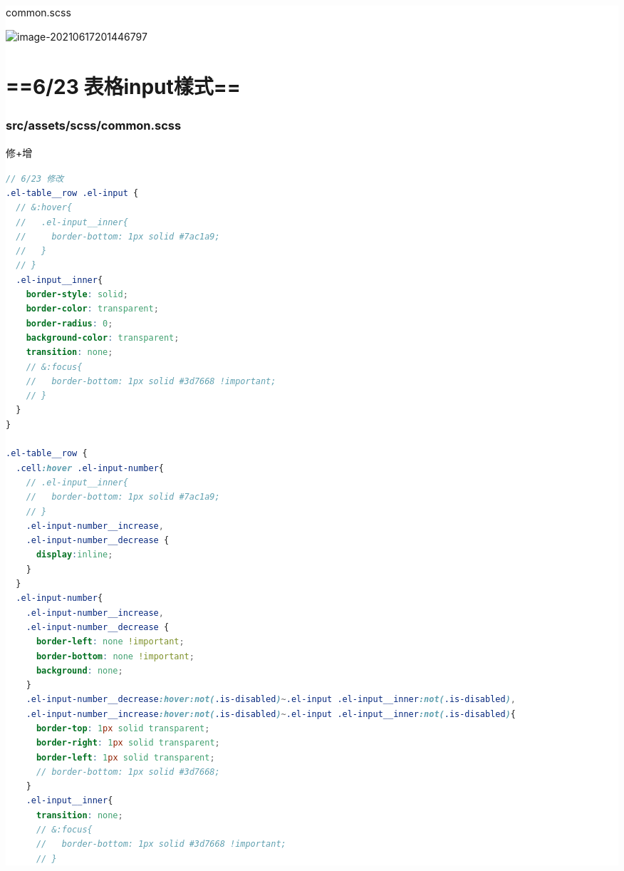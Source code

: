 common.scss

![image-20210617201446797](https://raw.githubusercontent.com/cynthia204z/mybed1/master/img/image-20210617201446797.png)





# ==6/23 表格input樣式==

### src/assets/scss/common.scss

修+增

```scss
// 6/23 修改
.el-table__row .el-input {
  // &:hover{
  //   .el-input__inner{
  //     border-bottom: 1px solid #7ac1a9;
  //   }
  // }
  .el-input__inner{
    border-style: solid;
    border-color: transparent;
    border-radius: 0;
    background-color: transparent;
    transition: none;
    // &:focus{
    //   border-bottom: 1px solid #3d7668 !important;
    // }
  }
}

.el-table__row {
  .cell:hover .el-input-number{
    // .el-input__inner{
    //   border-bottom: 1px solid #7ac1a9;
    // }
    .el-input-number__increase,
    .el-input-number__decrease {
      display:inline;
    }
  }
  .el-input-number{
    .el-input-number__increase,
    .el-input-number__decrease {
      border-left: none !important;
      border-bottom: none !important;
      background: none;
    }
    .el-input-number__decrease:hover:not(.is-disabled)~.el-input .el-input__inner:not(.is-disabled),
    .el-input-number__increase:hover:not(.is-disabled)~.el-input .el-input__inner:not(.is-disabled){
      border-top: 1px solid transparent;
      border-right: 1px solid transparent;
      border-left: 1px solid transparent;
      // border-bottom: 1px solid #3d7668;
    }
    .el-input__inner{
      transition: none;
      // &:focus{
      //   border-bottom: 1px solid #3d7668 !important;
      // }
```